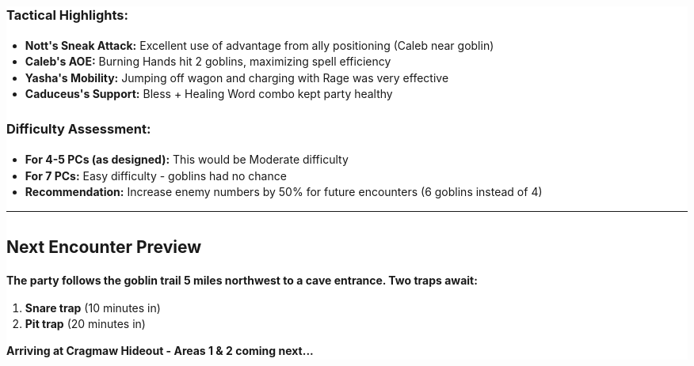 ### Tactical Highlights:
- **Nott's Sneak Attack:** Excellent use of advantage from ally positioning (Caleb near goblin)
- **Caleb's AOE:** Burning Hands hit 2 goblins, maximizing spell efficiency
- **Yasha's Mobility:** Jumping off wagon and charging with Rage was very effective
- **Caduceus's Support:** Bless + Healing Word combo kept party healthy

### Difficulty Assessment:
- **For 4-5 PCs (as designed):** This would be Moderate difficulty
- **For 7 PCs:** Easy difficulty - goblins had no chance
- **Recommendation:** Increase enemy numbers by 50% for future encounters (6 goblins instead of 4)

---

## Next Encounter Preview

**The party follows the goblin trail 5 miles northwest to a cave entrance. Two traps await:**
1. **Snare trap** (10 minutes in)
2. **Pit trap** (20 minutes in)

**Arriving at Cragmaw Hideout - Areas 1 & 2 coming next...**
